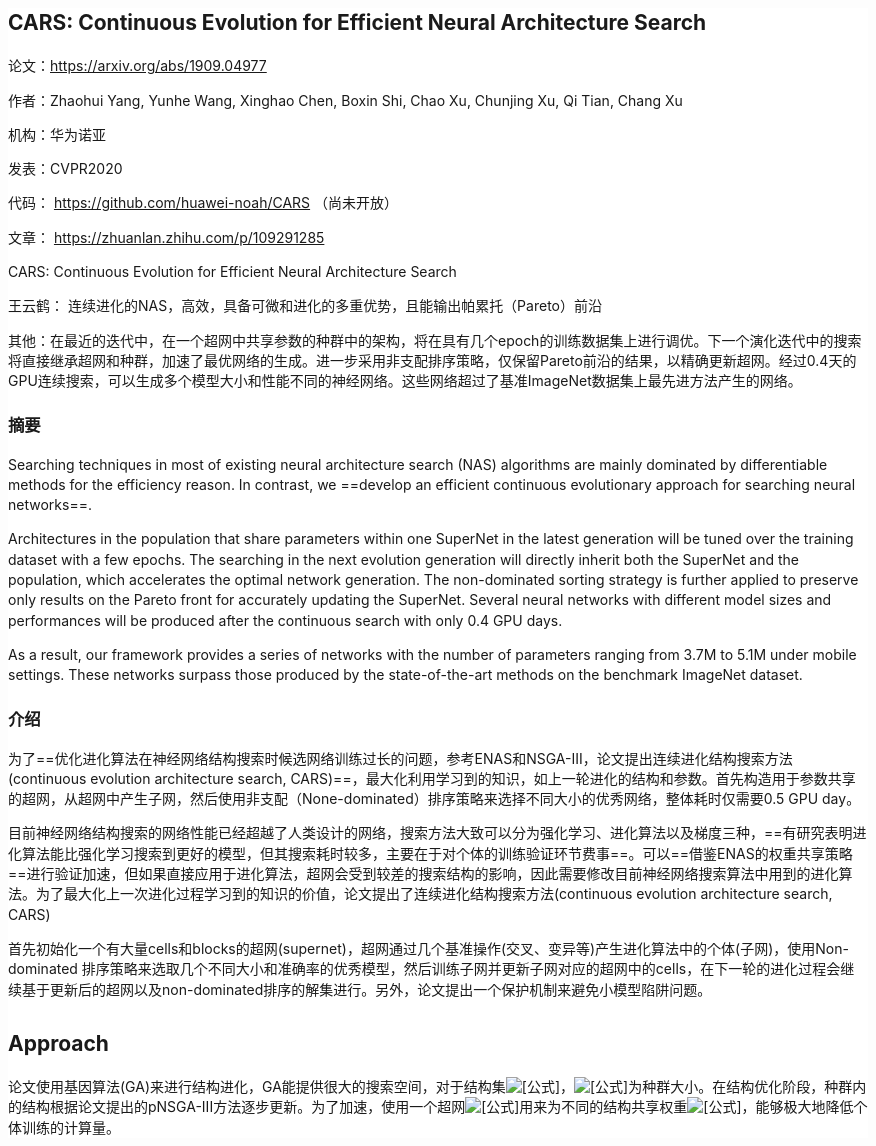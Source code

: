 ## **CARS: Continuous Evolution for Efficient Neural Architecture Search**

论文：https://arxiv.org/abs/1909.04977

作者：Zhaohui Yang, Yunhe Wang, Xinghao Chen, Boxin Shi, Chao Xu, Chunjing Xu, Qi Tian, Chang Xu

机构：华为诺亚

发表：CVPR2020

代码： https://github.com/huawei-noah/CARS （尚未开放）

文章： https://zhuanlan.zhihu.com/p/109291285

CARS: Continuous Evolution for Efficient Neural Architecture Search

王云鹤： 连续进化的NAS，高效，具备可微和进化的多重优势，且能输出帕累托（Pareto）前沿

其他：在最近的迭代中，在一个超网中共享参数的种群中的架构，将在具有几个epoch的训练数据集上进行调优。下一个演化迭代中的搜索将直接继承超网和种群，加速了最优网络的生成。进一步采用非支配排序策略，仅保留Pareto前沿的结果，以精确更新超网。经过0.4天的GPU连续搜索，可以生成多个模型大小和性能不同的神经网络。这些网络超过了基准ImageNet数据集上最先进方法产生的网络。



### 摘要

Searching techniques in most of existing neural architecture search (NAS) algorithms are mainly dominated by differentiable methods for the efficiency reason. In contrast, we ==develop an efficient continuous evolutionary approach for searching neural networks==. 

Architectures in the population that share parameters within one SuperNet in the latest generation will be tuned over the training dataset with a few epochs. The searching in the next evolution generation will directly inherit both the SuperNet and the population, which accelerates the optimal network generation. The non-dominated sorting strategy is further applied to preserve only results on the Pareto front for accurately updating the SuperNet. Several neural networks with different model sizes and performances will be produced after the continuous search with only 0.4 GPU days. 

As a result, our framework provides a series of networks with the number of parameters ranging from 3.7M to 5.1M under mobile settings. These networks surpass those produced by the state-of-the-art methods on the benchmark ImageNet dataset.

### 介绍

为了==优化进化算法在神经网络结构搜索时候选网络训练过长的问题，参考ENAS和NSGA-III，论文提出连续进化结构搜索方法(continuous evolution architecture search, CARS)==，最大化利用学习到的知识，如上一轮进化的结构和参数。首先构造用于参数共享的超网，从超网中产生子网，然后使用非支配（None-dominated）排序策略来选择不同大小的优秀网络，整体耗时仅需要0.5 GPU day。

目前神经网络结构搜索的网络性能已经超越了人类设计的网络，搜索方法大致可以分为强化学习、进化算法以及梯度三种，==有研究表明进化算法能比强化学习搜索到更好的模型，但其搜索耗时较多，主要在于对个体的训练验证环节费事==。可以==借鉴ENAS的权重共享策略==进行验证加速，但如果直接应用于进化算法，超网会受到较差的搜索结构的影响，因此需要修改目前神经网络搜索算法中用到的进化算法。为了最大化上一次进化过程学习到的知识的价值，论文提出了连续进化结构搜索方法(continuous evolution architecture search, CARS)

首先初始化一个有大量cells和blocks的超网(supernet)，超网通过几个基准操作(交叉、变异等)产生进化算法中的个体(子网)，使用Non-dominated 排序策略来选取几个不同大小和准确率的优秀模型，然后训练子网并更新子网对应的超网中的cells，在下一轮的进化过程会继续基于更新后的超网以及non-dominated排序的解集进行。另外，论文提出一个保护机制来避免小模型陷阱问题。

## **Approach**

论文使用基因算法(GA)来进行结构进化，GA能提供很大的搜索空间，对于结构集![[公式]](https://www.zhihu.com/equation?tex=C%3D%5C%7BC_1%2C...%2CC_N%5C%7D)，![[公式]](https://www.zhihu.com/equation?tex=N)为种群大小。在结构优化阶段，种群内的结构根据论文提出的pNSGA-III方法逐步更新。为了加速，使用一个超网![[公式]](https://www.zhihu.com/equation?tex=%5Cmathcal%7BN%7D)用来为不同的结构共享权重![[公式]](https://www.zhihu.com/equation?tex=W)，能够极大地降低个体训练的计算量。

